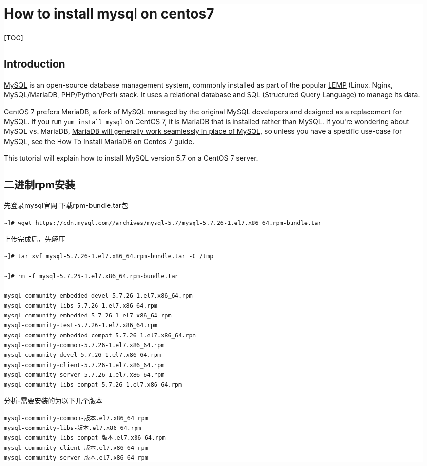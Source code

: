 # How to install mysql on centos7

[TOC]

## Introduction

[MySQL](https://www.mysql.com/) is an open-source database management system, commonly installed as part of the popular [LEMP](https://www.digitalocean.com/community/tutorials/how-to-install-linux-nginx-mysql-php-lemp-stack-on-centos-7) (Linux, Nginx, MySQL/MariaDB, PHP/Python/Perl) stack. It uses a relational database and SQL (Structured Query Language) to manage its data.

CentOS 7 prefers MariaDB, a fork of MySQL managed by the original MySQL developers and designed as a replacement for MySQL. If you run `yum install mysql` on CentOS 7, it is MariaDB that is installed rather than MySQL. If you're wondering about MySQL vs. MariaDB, [MariaDB will generally work seamlessly in place of MySQL](https://mariadb.com/kb/en/mariadb/mariadb-vs-mysql-compatibility/), so unless you have a specific use-case for MySQL, see the [How To Install MariaDB on Centos 7](https://www.digitalocean.com/community/tutorials/how-to-install-mariadb-on-centos-7) guide.

This tutorial will explain how to install MySQL version 5.7 on a CentOS 7 server.

## 二进制rpm安装

先登录mysql官网 下载rpm-bundle.tar包

```
~]# wget https://cdn.mysql.com//archives/mysql-5.7/mysql-5.7.26-1.el7.x86_64.rpm-bundle.tar
```

上传完成后，先解压

```
~]# tar xvf mysql-5.7.26-1.el7.x86_64.rpm-bundle.tar -C /tmp

~]# rm -f mysql-5.7.26-1.el7.x86_64.rpm-bundle.tar

mysql-community-embedded-devel-5.7.26-1.el7.x86_64.rpm
mysql-community-libs-5.7.26-1.el7.x86_64.rpm
mysql-community-embedded-5.7.26-1.el7.x86_64.rpm
mysql-community-test-5.7.26-1.el7.x86_64.rpm
mysql-community-embedded-compat-5.7.26-1.el7.x86_64.rpm
mysql-community-common-5.7.26-1.el7.x86_64.rpm
mysql-community-devel-5.7.26-1.el7.x86_64.rpm
mysql-community-client-5.7.26-1.el7.x86_64.rpm
mysql-community-server-5.7.26-1.el7.x86_64.rpm
mysql-community-libs-compat-5.7.26-1.el7.x86_64.rpm
```

分析-需要安装的为以下几个版本

```
mysql-community-common-版本.el7.x86_64.rpm
mysql-community-libs-版本.el7.x86_64.rpm
mysql-community-libs-compat-版本.el7.x86_64.rpm
mysql-community-client-版本.el7.x86_64.rpm
mysql-community-server-版本.el7.x86_64.rpm
```
